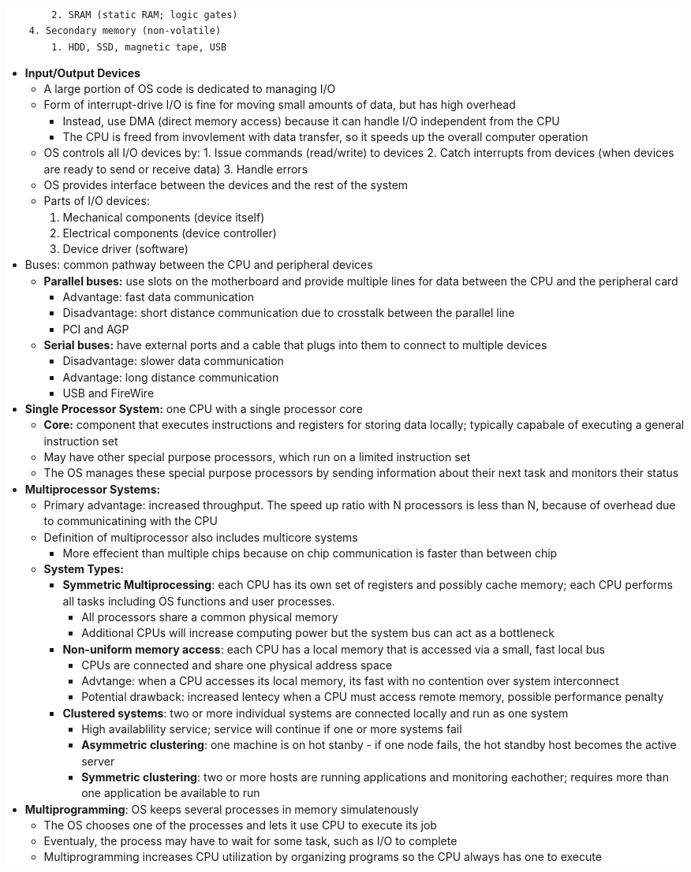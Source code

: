 			2. SRAM (static RAM; logic gates)
		4. Secondary memory (non-volatile)
			1. HDD, SSD, magnetic tape, USB
- **Input/Output Devices**
	- A large portion of OS code is dedicated to managing I/O
	- Form of interrupt-drive I/O is fine for moving small amounts of data, but has high overhead
		- Instead, use DMA (direct memory access) because it can handle I/O independent from the CPU
		- The CPU is freed from invovlement with data transfer, so it speeds up the overall computer operation
	- OS controls all I/O devices by:
			1. Issue commands (read/write) to devices 
			2. Catch interrupts from devices (when devices are ready to send or receive data)
			3. Handle errors
	- OS provides interface between the devices and the rest of the system 
	- Parts of I/O devices: 
		1. Mechanical components (device itself)
		2. Electrical components (device controller)
		3. Device driver (software)
- Buses: common pathway between the CPU and peripheral devices 
	- **Parallel buses:** use slots on the motherboard and provide multiple lines for data between the CPU and the peripheral card
		- Advantage: fast data communication
		- Disadvantage: short distance communication due to crosstalk between the parallel line
		- PCI and AGP 
	- **Serial buses:** have external ports and a cable that plugs into them to connect to multiple devices
		- Disadvantage: slower data communication
		- Advantage: long distance communication
		- USB and FireWire
- **Single Processor System:** one CPU with a single processor core
	- **Core:** component that executes instructions and registers for storing data locally; typically capabale of executing a general instruction set
	- May have other special purpose processors, which run on a limited instruction set 
	- The OS manages these special purpose processors by sending information about their next task and monitors their status
- **Multiprocessor Systems:**
	- Primary advantage: increased throughput. The speed up ratio with N processors is less than N, because of overhead due to communicatining with the CPU
	- Definition of multiprocessor also includes multicore systems
		- More effecient than multiple chips because on chip communication is faster than between chip 
	- **System Types:**
		- **Symmetric Multiprocessing**: each CPU has its own set of registers and possibly cache memory; each CPU performs all tasks including OS functions and user processes.
			- All processors share a common physical memory 
			- Additional CPUs will increase computing power but the system bus can act as a bottleneck
		- **Non-uniform memory access**: each CPU has a local memory that is accessed via a small, fast local bus
			- CPUs are connected and share one physical address space
			- Advtange: when a CPU accesses its local memory, its fast with no contention over system interconnect
			- Potential drawback: increased lentecy when a CPU must access remote memory, possible performance penalty
		- **Clustered systems**: two or more individual systems are connected locally and run as one system
			- High availablility service; service will continue if one or more systems fail
			- **Asymmetric clustering**: one machine is on hot stanby - if one node fails, the hot standby host becomes the active server
			- **Symmetric clustering**: two or more hosts are running applications and monitoring eachother; requires more than one application be available to run
- **Multiprogramming**: OS keeps several processes in memory simulatenously
	- The OS chooses one of the processes and lets it use CPU to execute its job
	- Eventualy, the process may have to wait for some task, such as I/O to complete
	- Multiprogramming increases CPU utilization by organizing programs so the CPU always has one to execute
